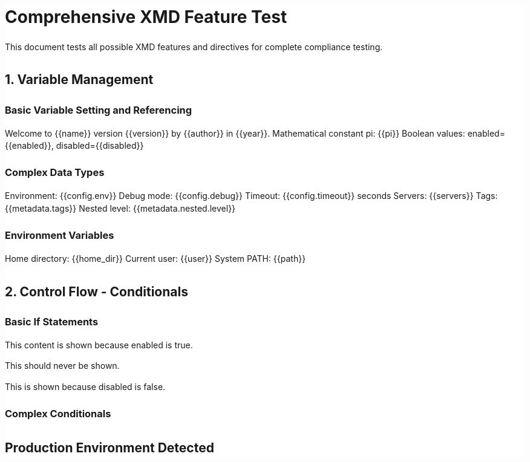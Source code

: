 # Comprehensive XMD Feature Test

This document tests all possible XMD features and directives for complete compliance testing.

## 1. Variable Management

### Basic Variable Setting and Referencing








Welcome to {{name}} version {{version}} by {{author}} in {{year}}.
Mathematical constant pi: {{pi}}
Boolean values: enabled={{enabled}}, disabled={{disabled}}

### Complex Data Types




Environment: {{config.env}}
Debug mode: {{config.debug}}
Timeout: {{config.timeout}} seconds
Servers: {{servers}}
Tags: {{metadata.tags}}
Nested level: {{metadata.nested.level}}

### Environment Variables




Home directory: {{home_dir}}
Current user: {{user}}
System PATH: {{path}}

## 2. Control Flow - Conditionals

### Basic If Statements

This content is shown because enabled is true.



This should never be shown.

This is shown because disabled is false.


### Complex Conditionals

## Production Environment Detected
